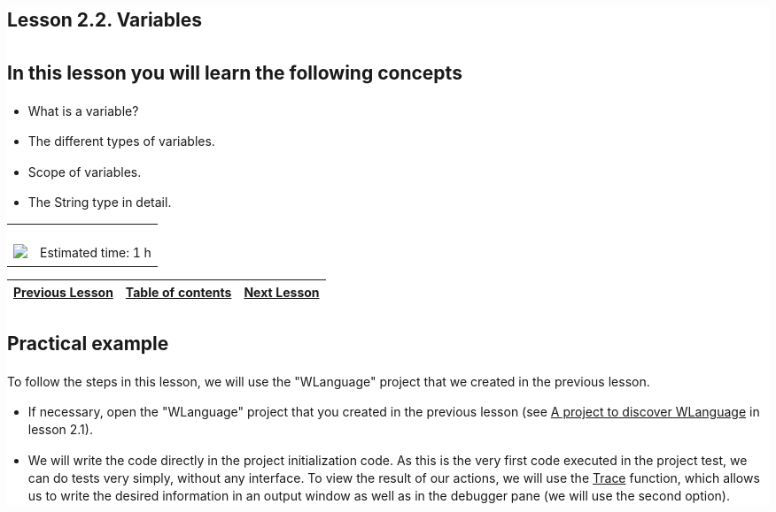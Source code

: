 

## Lesson 2.2. Variables





<a name="NOTE1"></a>
<a name="NOTE1_1"></a>


## In this lesson you will learn the following concepts
<a name="this_lesson_you_will_learn_the_following_concepts_ELTTEXTE000897"></a>


- What is a variable?

- The different types of variables.

- Scope of variables.

- The String type in detail.





|   |   |
| --- | --- |
| <br>![](https://doc.pcsoft.fr/en-US/images/image.awp?langid=3&name=dur%E9e.png)<br> | <br>Estimated time: 1 h |

| [Previous Lesson](../TutoWD/1410087578.md) | [Table of contents](../TutoWD/1410087560.md) | [Next Lesson](../TutoWD/1410087587.md) |
| --- | --- | --- |





<a name="NOTE2"></a>
<a name="NOTE2_1"></a>


## Practical example
<a name="practical_example_ELTTEXTE000944"></a>
To follow the steps in this lesson, we will use the "WLanguage" project that we created in the previous lesson.




- If necessary, open the "WLanguage" project that you created in the previous lesson (see [A project to discover WLanguage](../TutoWD/1410087578.md) in lesson 2.1).






- We will write the code directly in the project initialization code. As this is the very first code executed in the project test, we can do tests very simply, without any interface. To view the result of our actions, we will use the [Trace](../WDLang1/3013050.md) function, which allows us to write the desired information in an output window as well as in the debugger pane (we will use the second option). 
